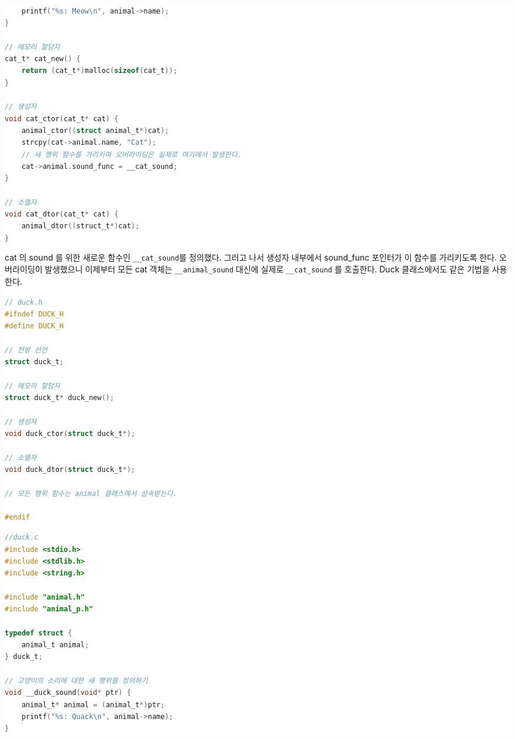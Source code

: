 ```c
    printf("%s: Meow\n", animal->name);
}

// 메모리 할당자
cat_t* cat_new() {
    return (cat_t*)malloc(sizeof(cat_t));
}

// 생성자
void cat_ctor(cat_t* cat) {
    animal_ctor((struct animal_t*)cat);
    strcpy(cat->animal.name, "Cat");
    // 새 행위 함수를 가리키며 오버라이딩은 실제로 여기에서 발생한다.
    cat->animal.sound_func = __cat_sound;
}

// 소멸자
void cat_dtor(cat_t* cat) {
    animal_dtor((struct_t*)cat);
}
```

cat 의 sound 를 위한 새로운 함수인 `__cat_sound`를 정의했다. 그러고 나서 생성자 내부에서 sound_func 포인터가 이 함수를 가리키도록 한다. 오버라이딩이 발생했으니 이제부터 모든 cat 객체는 `__animal_sound` 대신에 실제로 `__cat_sound` 를 호출한다. Duck 클래스에서도 같은 기법을 사용한다.

```c
// duck.h
#ifndef DUCK_H
#define DUCK_H

// 전방 선언
struct duck_t;

// 메모리 할당자
struct duck_t* duck_new();

// 생성자
void duck_ctor(struct duck_t*);

// 소멸자
void duck_dtor(struct duck_t*);

// 모든 행위 함수는 animal 클래스에서 상속받는다.

#endif
```

```c
//duck.c
#include <stdio.h>
#include <stdlib.h>
#include <string.h>

#include "animal.h"
#include "animal_p.h"

typedef struct {
    animal_t animal;
} duck_t;

// 고양이의 소리에 대한 새 행위를 정의하기
void __duck_sound(void* ptr) {
    animal_t* animal = (animal_t*)ptr;
    printf("%s: Quack\n", animal->name);
}
```